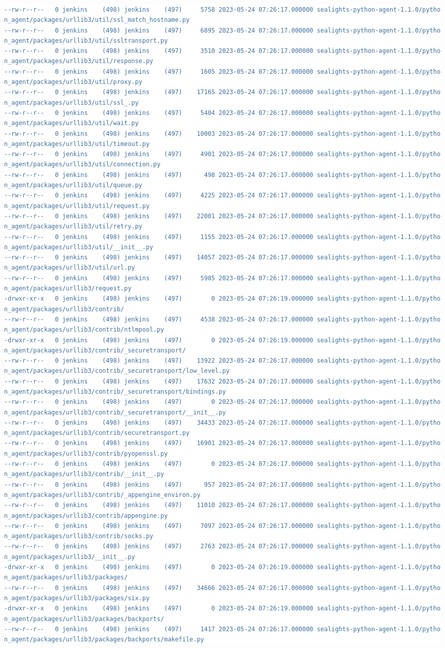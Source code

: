 ```diff
--rw-r--r--   0 jenkins    (498) jenkins    (497)     5758 2023-05-24 07:26:17.000000 sealights-python-agent-1.1.0/python_agent/packages/urllib3/util/ssl_match_hostname.py
--rw-r--r--   0 jenkins    (498) jenkins    (497)     6895 2023-05-24 07:26:17.000000 sealights-python-agent-1.1.0/python_agent/packages/urllib3/util/ssltransport.py
--rw-r--r--   0 jenkins    (498) jenkins    (497)     3510 2023-05-24 07:26:17.000000 sealights-python-agent-1.1.0/python_agent/packages/urllib3/util/response.py
--rw-r--r--   0 jenkins    (498) jenkins    (497)     1605 2023-05-24 07:26:17.000000 sealights-python-agent-1.1.0/python_agent/packages/urllib3/util/proxy.py
--rw-r--r--   0 jenkins    (498) jenkins    (497)    17165 2023-05-24 07:26:17.000000 sealights-python-agent-1.1.0/python_agent/packages/urllib3/util/ssl_.py
--rw-r--r--   0 jenkins    (498) jenkins    (497)     5404 2023-05-24 07:26:17.000000 sealights-python-agent-1.1.0/python_agent/packages/urllib3/util/wait.py
--rw-r--r--   0 jenkins    (498) jenkins    (497)    10003 2023-05-24 07:26:17.000000 sealights-python-agent-1.1.0/python_agent/packages/urllib3/util/timeout.py
--rw-r--r--   0 jenkins    (498) jenkins    (497)     4901 2023-05-24 07:26:17.000000 sealights-python-agent-1.1.0/python_agent/packages/urllib3/util/connection.py
--rw-r--r--   0 jenkins    (498) jenkins    (497)      498 2023-05-24 07:26:17.000000 sealights-python-agent-1.1.0/python_agent/packages/urllib3/util/queue.py
--rw-r--r--   0 jenkins    (498) jenkins    (497)     4225 2023-05-24 07:26:17.000000 sealights-python-agent-1.1.0/python_agent/packages/urllib3/util/request.py
--rw-r--r--   0 jenkins    (498) jenkins    (497)    22001 2023-05-24 07:26:17.000000 sealights-python-agent-1.1.0/python_agent/packages/urllib3/util/retry.py
--rw-r--r--   0 jenkins    (498) jenkins    (497)     1155 2023-05-24 07:26:17.000000 sealights-python-agent-1.1.0/python_agent/packages/urllib3/util/__init__.py
--rw-r--r--   0 jenkins    (498) jenkins    (497)    14057 2023-05-24 07:26:17.000000 sealights-python-agent-1.1.0/python_agent/packages/urllib3/util/url.py
--rw-r--r--   0 jenkins    (498) jenkins    (497)     5985 2023-05-24 07:26:17.000000 sealights-python-agent-1.1.0/python_agent/packages/urllib3/request.py
-drwxr-xr-x   0 jenkins    (498) jenkins    (497)        0 2023-05-24 07:26:19.000000 sealights-python-agent-1.1.0/python_agent/packages/urllib3/contrib/
--rw-r--r--   0 jenkins    (498) jenkins    (497)     4538 2023-05-24 07:26:17.000000 sealights-python-agent-1.1.0/python_agent/packages/urllib3/contrib/ntlmpool.py
-drwxr-xr-x   0 jenkins    (498) jenkins    (497)        0 2023-05-24 07:26:19.000000 sealights-python-agent-1.1.0/python_agent/packages/urllib3/contrib/_securetransport/
--rw-r--r--   0 jenkins    (498) jenkins    (497)    13922 2023-05-24 07:26:17.000000 sealights-python-agent-1.1.0/python_agent/packages/urllib3/contrib/_securetransport/low_level.py
--rw-r--r--   0 jenkins    (498) jenkins    (497)    17632 2023-05-24 07:26:17.000000 sealights-python-agent-1.1.0/python_agent/packages/urllib3/contrib/_securetransport/bindings.py
--rw-r--r--   0 jenkins    (498) jenkins    (497)        0 2023-05-24 07:26:17.000000 sealights-python-agent-1.1.0/python_agent/packages/urllib3/contrib/_securetransport/__init__.py
--rw-r--r--   0 jenkins    (498) jenkins    (497)    34433 2023-05-24 07:26:17.000000 sealights-python-agent-1.1.0/python_agent/packages/urllib3/contrib/securetransport.py
--rw-r--r--   0 jenkins    (498) jenkins    (497)    16901 2023-05-24 07:26:17.000000 sealights-python-agent-1.1.0/python_agent/packages/urllib3/contrib/pyopenssl.py
--rw-r--r--   0 jenkins    (498) jenkins    (497)        0 2023-05-24 07:26:17.000000 sealights-python-agent-1.1.0/python_agent/packages/urllib3/contrib/__init__.py
--rw-r--r--   0 jenkins    (498) jenkins    (497)      957 2023-05-24 07:26:17.000000 sealights-python-agent-1.1.0/python_agent/packages/urllib3/contrib/_appengine_environ.py
--rw-r--r--   0 jenkins    (498) jenkins    (497)    11010 2023-05-24 07:26:17.000000 sealights-python-agent-1.1.0/python_agent/packages/urllib3/contrib/appengine.py
--rw-r--r--   0 jenkins    (498) jenkins    (497)     7097 2023-05-24 07:26:17.000000 sealights-python-agent-1.1.0/python_agent/packages/urllib3/contrib/socks.py
--rw-r--r--   0 jenkins    (498) jenkins    (497)     2763 2023-05-24 07:26:17.000000 sealights-python-agent-1.1.0/python_agent/packages/urllib3/__init__.py
-drwxr-xr-x   0 jenkins    (498) jenkins    (497)        0 2023-05-24 07:26:19.000000 sealights-python-agent-1.1.0/python_agent/packages/urllib3/packages/
--rw-r--r--   0 jenkins    (498) jenkins    (497)    34666 2023-05-24 07:26:17.000000 sealights-python-agent-1.1.0/python_agent/packages/urllib3/packages/six.py
-drwxr-xr-x   0 jenkins    (498) jenkins    (497)        0 2023-05-24 07:26:19.000000 sealights-python-agent-1.1.0/python_agent/packages/urllib3/packages/backports/
--rw-r--r--   0 jenkins    (498) jenkins    (497)     1417 2023-05-24 07:26:17.000000 sealights-python-agent-1.1.0/python_agent/packages/urllib3/packages/backports/makefile.py
```